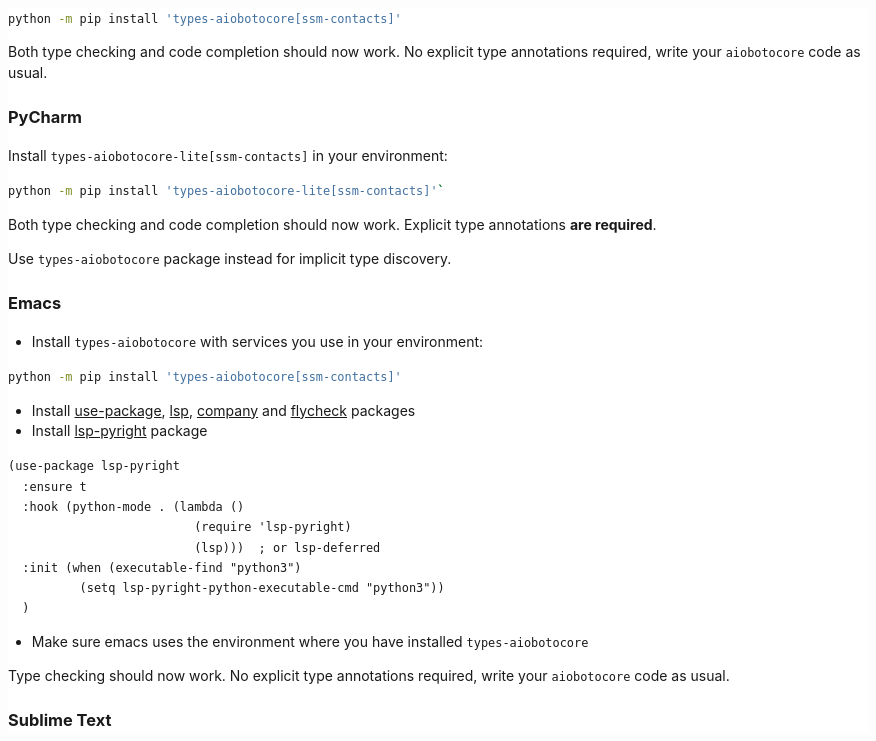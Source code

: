 ```bash
python -m pip install 'types-aiobotocore[ssm-contacts]'
```

Both type checking and code completion should now work. No explicit type
annotations required, write your `aiobotocore` code as usual.

<a id="pycharm"></a>

### PyCharm

Install `types-aiobotocore-lite[ssm-contacts]` in your environment:

```bash
python -m pip install 'types-aiobotocore-lite[ssm-contacts]'`
```

Both type checking and code completion should now work. Explicit type
annotations **are required**.

Use `types-aiobotocore` package instead for implicit type discovery.

<a id="emacs"></a>

### Emacs

- Install `types-aiobotocore` with services you use in your environment:

```bash
python -m pip install 'types-aiobotocore[ssm-contacts]'
```

- Install [use-package](https://github.com/jwiegley/use-package),
  [lsp](https://github.com/emacs-lsp/lsp-mode/),
  [company](https://github.com/company-mode/company-mode) and
  [flycheck](https://github.com/flycheck/flycheck) packages
- Install [lsp-pyright](https://github.com/emacs-lsp/lsp-pyright) package

```elisp
(use-package lsp-pyright
  :ensure t
  :hook (python-mode . (lambda ()
                          (require 'lsp-pyright)
                          (lsp)))  ; or lsp-deferred
  :init (when (executable-find "python3")
          (setq lsp-pyright-python-executable-cmd "python3"))
  )
```

- Make sure emacs uses the environment where you have installed
  `types-aiobotocore`

Type checking should now work. No explicit type annotations required, write
your `aiobotocore` code as usual.

<a id="sublime-text"></a>

### Sublime Text
